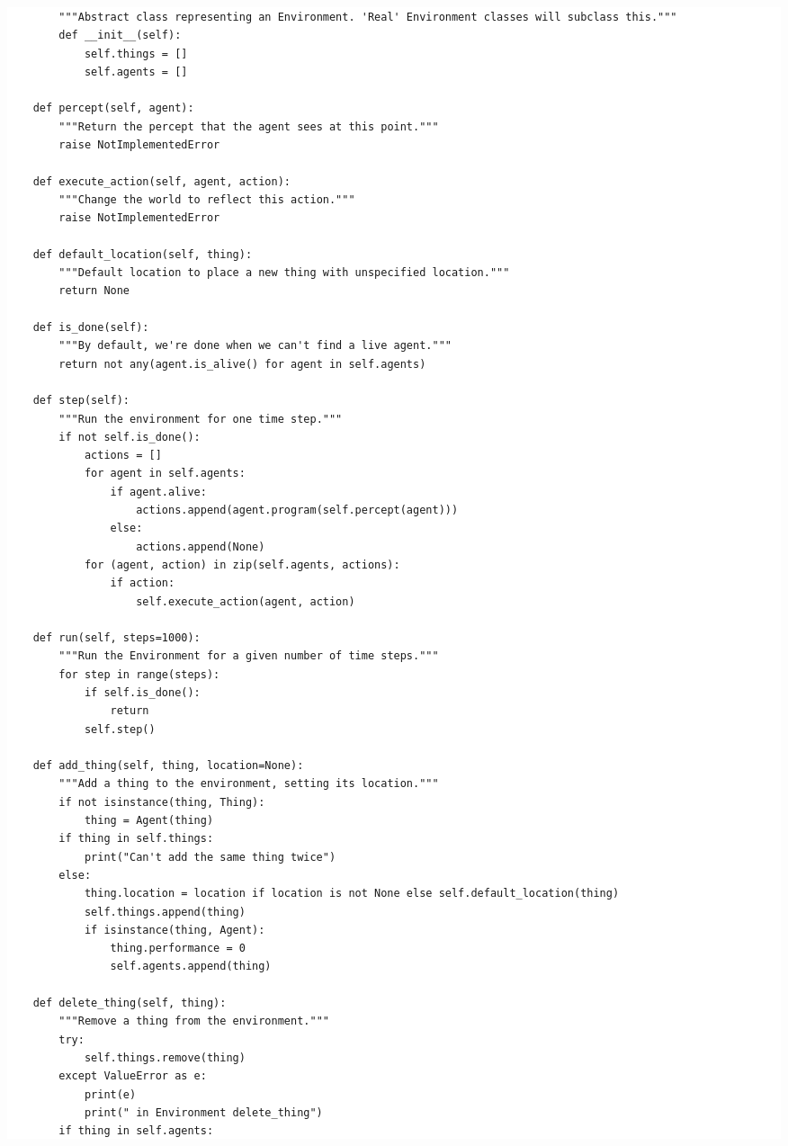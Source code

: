 ~~~  
        """Abstract class representing an Environment. 'Real' Environment classes will subclass this."""
        def __init__(self):
            self.things = []
            self.agents = []

    def percept(self, agent):
        """Return the percept that the agent sees at this point."""
        raise NotImplementedError

    def execute_action(self, agent, action):
        """Change the world to reflect this action."""
        raise NotImplementedError

    def default_location(self, thing):
        """Default location to place a new thing with unspecified location."""
        return None

    def is_done(self):
        """By default, we're done when we can't find a live agent."""
        return not any(agent.is_alive() for agent in self.agents)

    def step(self):
        """Run the environment for one time step."""
        if not self.is_done():
            actions = []
            for agent in self.agents:
                if agent.alive:
                    actions.append(agent.program(self.percept(agent)))
                else:
                    actions.append(None)
            for (agent, action) in zip(self.agents, actions):
                if action:
                    self.execute_action(agent, action)

    def run(self, steps=1000):
        """Run the Environment for a given number of time steps."""
        for step in range(steps):
            if self.is_done():
                return
            self.step()

    def add_thing(self, thing, location=None):
        """Add a thing to the environment, setting its location."""
        if not isinstance(thing, Thing):
            thing = Agent(thing)
        if thing in self.things:
            print("Can't add the same thing twice")
        else:
            thing.location = location if location is not None else self.default_location(thing)
            self.things.append(thing)
            if isinstance(thing, Agent):
                thing.performance = 0
                self.agents.append(thing)

    def delete_thing(self, thing):
        """Remove a thing from the environment."""
        try:
            self.things.remove(thing)
        except ValueError as e:
            print(e)
            print(" in Environment delete_thing")
        if thing in self.agents:
~~~